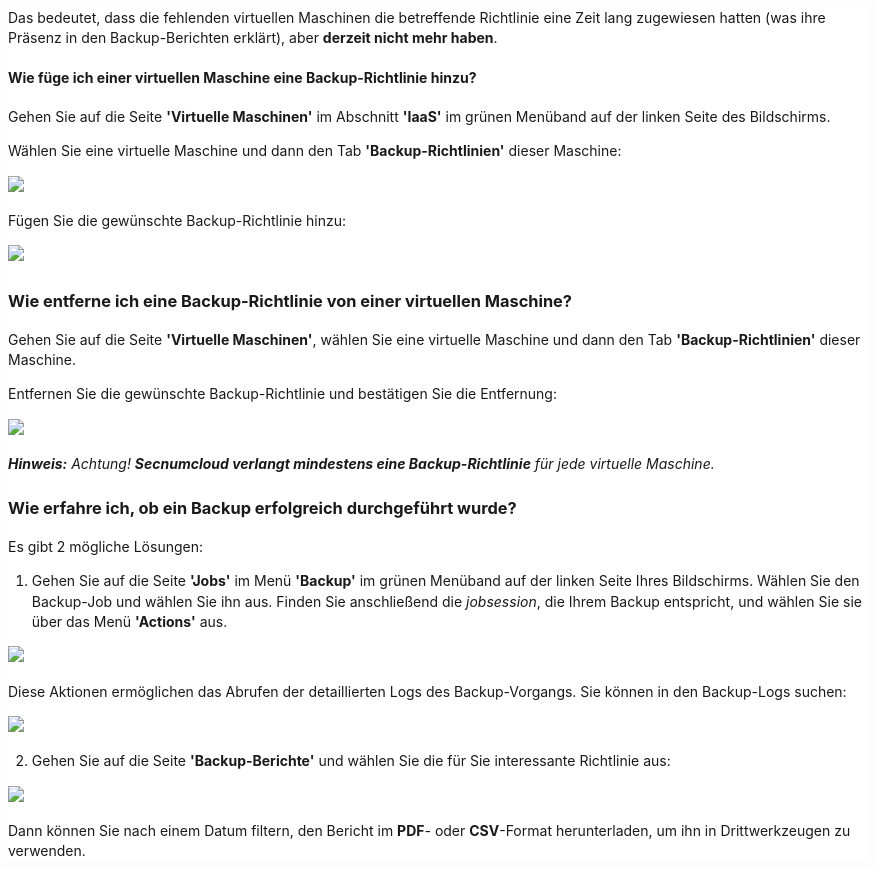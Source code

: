 Das bedeutet, dass die fehlenden virtuellen Maschinen die betreffende Richtlinie eine Zeit lang zugewiesen hatten (was ihre Präsenz in den Backup-Berichten erklärt), aber __derzeit nicht mehr haben__.

#### Wie füge ich einer virtuellen Maschine eine Backup-Richtlinie hinzu?

Gehen Sie auf die Seite __'Virtuelle Maschinen'__ im Abschnitt __'IaaS'__ im grünen Menüband auf der linken Seite des Bildschirms.

Wählen Sie eine virtuelle Maschine und dann den Tab __'Backup-Richtlinien'__ dieser Maschine:

<img src={backupPolicyIaas_001} />

Fügen Sie die gewünschte Backup-Richtlinie hinzu:

<img src={backupPolicyIaas_002} />

### Wie entferne ich eine Backup-Richtlinie von einer virtuellen Maschine?

Gehen Sie auf die Seite __'Virtuelle Maschinen'__, wählen Sie eine virtuelle Maschine und dann den Tab __'Backup-Richtlinien'__ dieser Maschine.

Entfernen Sie die gewünschte Backup-Richtlinie und bestätigen Sie die Entfernung:

<img src={backupPolicyIaas_003} />

__*Hinweis:*__ *Achtung! __Secnumcloud verlangt mindestens eine Backup-Richtlinie__ für jede virtuelle Maschine.*

### Wie erfahre ich, ob ein Backup erfolgreich durchgeführt wurde?

Es gibt 2 mögliche Lösungen:

1. Gehen Sie auf die Seite __'Jobs'__ im Menü __'Backup'__ im grünen Menüband auf der linken Seite Ihres Bildschirms. Wählen Sie den Backup-Job und wählen Sie ihn aus.
Finden Sie anschließend die *jobsession*, die Ihrem Backup entspricht, und wählen Sie sie über das Menü __'Actions'__ aus.

<img src={backupPolicyIaas_006} />

Diese Aktionen ermöglichen das Abrufen der detaillierten Logs des Backup-Vorgangs. Sie können in den Backup-Logs suchen:

<img src={backupPolicyIaas_005} />

2. Gehen Sie auf die Seite __'Backup-Berichte'__ und wählen Sie die für Sie interessante Richtlinie aus:

<img src={backupPolicyIaas_004} />

Dann können Sie nach einem Datum filtern, den Bericht im __PDF__- oder __CSV__-Format herunterladen, um ihn in Drittwerkzeugen zu verwenden.
